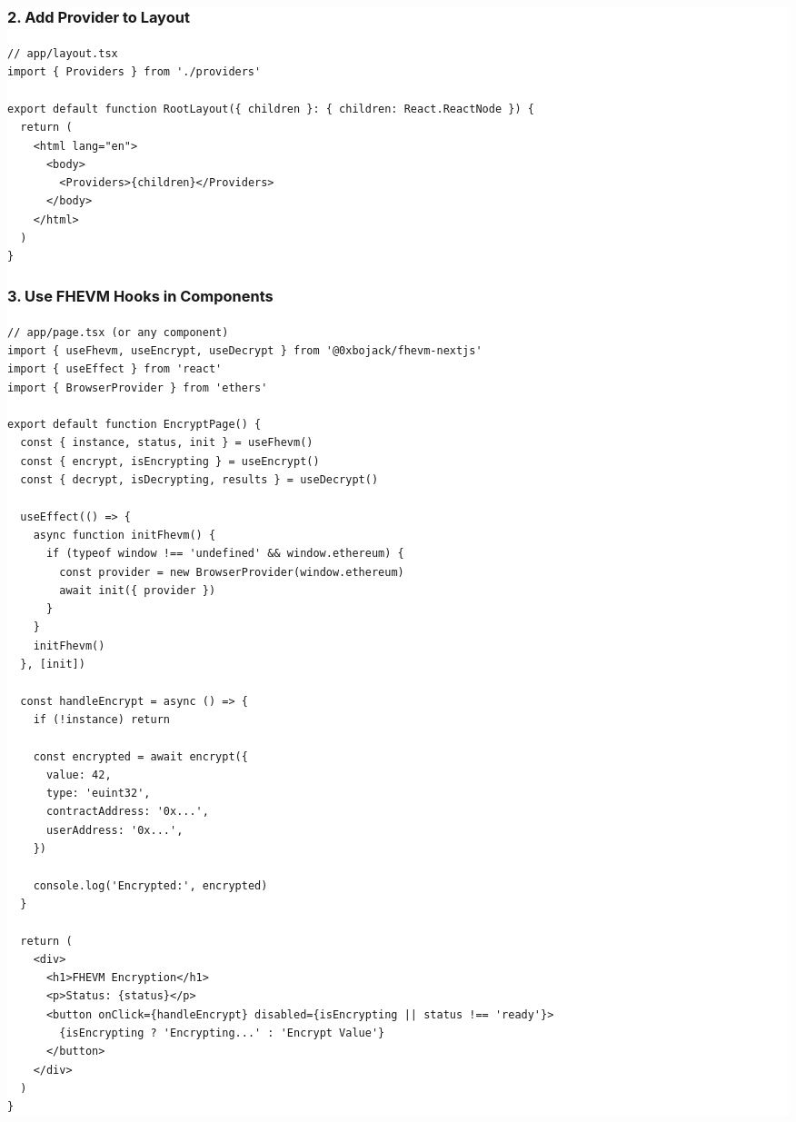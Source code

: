 ### 2. Add Provider to Layout

```tsx
// app/layout.tsx
import { Providers } from './providers'

export default function RootLayout({ children }: { children: React.ReactNode }) {
  return (
    <html lang="en">
      <body>
        <Providers>{children}</Providers>
      </body>
    </html>
  )
}
```

### 3. Use FHEVM Hooks in Components

```tsx
// app/page.tsx (or any component)
import { useFhevm, useEncrypt, useDecrypt } from '@0xbojack/fhevm-nextjs'
import { useEffect } from 'react'
import { BrowserProvider } from 'ethers'

export default function EncryptPage() {
  const { instance, status, init } = useFhevm()
  const { encrypt, isEncrypting } = useEncrypt()
  const { decrypt, isDecrypting, results } = useDecrypt()

  useEffect(() => {
    async function initFhevm() {
      if (typeof window !== 'undefined' && window.ethereum) {
        const provider = new BrowserProvider(window.ethereum)
        await init({ provider })
      }
    }
    initFhevm()
  }, [init])

  const handleEncrypt = async () => {
    if (!instance) return

    const encrypted = await encrypt({
      value: 42,
      type: 'euint32',
      contractAddress: '0x...',
      userAddress: '0x...',
    })

    console.log('Encrypted:', encrypted)
  }

  return (
    <div>
      <h1>FHEVM Encryption</h1>
      <p>Status: {status}</p>
      <button onClick={handleEncrypt} disabled={isEncrypting || status !== 'ready'}>
        {isEncrypting ? 'Encrypting...' : 'Encrypt Value'}
      </button>
    </div>
  )
}
```
